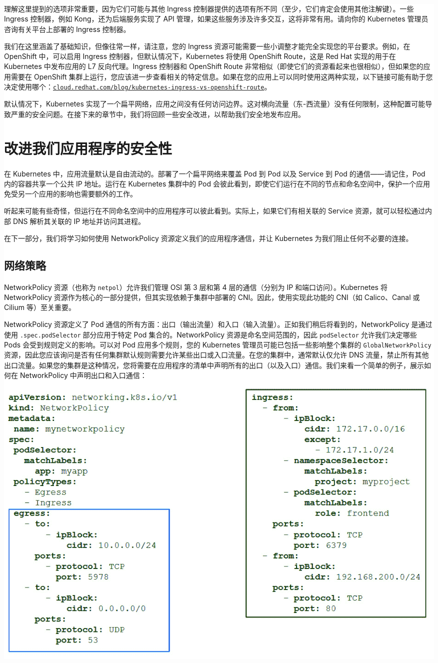 理解这里提到的选项非常重要，因为它们可能与其他 Ingress 控制器提供的选项有所不同（至少，它们肯定会使用其他注解键）。一些 Ingress 控制器，例如 Kong，还为后端服务实现了 API 管理，如果这些服务涉及许多交互，这将非常有用。请向你的 Kubernetes 管理员咨询有关平台上部署的 Ingress 控制器。

我们在这里涵盖了基础知识，但像往常一样，请注意，您的 Ingress 资源可能需要一些小调整才能完全实现您的平台要求。例如，在 OpenShift 中，可以启用 Ingress 控制器，但默认情况下，Kubernetes 将使用 OpenShift Route，这是 Red Hat 实现的用于在 Kubernetes 中发布应用的 L7 反向代理。Ingress 控制器和 OpenShift Route 非常相似（即使它们的资源看起来也很相似），但如果您的应用需要在 OpenShift 集群上运行，您应该进一步查看相关的特定信息。如果在您的应用上可以同时使用这两种实现，以下链接可能有助于您决定使用哪个：[`cloud.redhat.com/blog/kubernetes-ingress-vs-openshift-route`](https://cloud.redhat.com/blog/kubernetes-ingress-vs-openshift-route)。

默认情况下，Kubernetes 实现了一个扁平网络，应用之间没有任何访问边界。这对横向流量（东-西流量）没有任何限制，这种配置可能导致严重的安全问题。在接下来的章节中，我们将回顾一些安全改进，以帮助我们安全地发布应用。

# 改进我们应用程序的安全性

在 Kubernetes 中，应用流量默认是自由流动的。部署了一个扁平网络来覆盖 Pod 到 Pod 以及 Service 到 Pod 的通信——请记住，Pod 内的容器共享一个公共 IP 地址。运行在 Kubernetes 集群中的 Pod 会彼此看到，即使它们运行在不同的节点和命名空间中，保护一个应用免受另一个应用的影响也需要额外的工作。

听起来可能有些奇怪，但运行在不同命名空间中的应用程序可以彼此看到。实际上，如果它们有相关联的 Service 资源，就可以轻松通过内部 DNS 解析其关联的 IP 地址并访问其进程。

在下一部分，我们将学习如何使用 NetworkPolicy 资源定义我们的应用程序通信，并让 Kubernetes 为我们阻止任何不必要的连接。

## 网络策略

NetworkPolicy 资源（也称为 `netpol`）允许我们管理 OSI 第 3 层和第 4 层的通信（分别为 IP 和端口访问）。Kubernetes 将 NetworkPolicy 资源作为核心的一部分提供，但其实现依赖于集群中部署的 CNI。因此，使用实现此功能的 CNI（如 Calico、Canal 或 Cilium 等）至关重要。

NetworkPolicy 资源定义了 Pod 通信的所有方面：出口（输出流量）和入口（输入流量）。正如我们稍后将看到的，NetworkPolicy 是通过使用 `.spec.podSelector` 部分应用于特定 Pod 集合的。NetworkPolicy 资源是命名空间范围的，因此 `podSelector` 允许我们决定哪些 Pods 会受到规则定义的影响。可以对 Pod 应用多个规则，您的 Kubernetes 管理员可能已包括一些影响整个集群的 `GlobalNetworkPolicy` 资源，因此您应该询问是否有任何集群默认规则需要允许某些出口或入口流量。在您的集群中，通常默认仅允许 DNS 流量，禁止所有其他出口流量。如果您的集群是这种情况，您将需要在应用程序的清单中声明所有的出口（以及入口）通信。我们来看一个简单的例子，展示如何在 NetworkPolicy 中声明出口和入口通信：

![图 11.19 – 包含出口和入口规则的 NetworkPolicy 资源清单](img/B19845_11_19.jpg)
